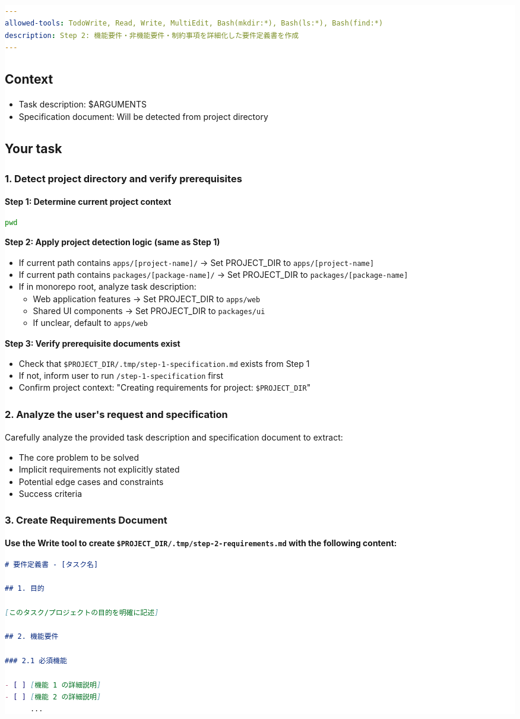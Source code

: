 ```yaml
---
allowed-tools: TodoWrite, Read, Write, MultiEdit, Bash(mkdir:*), Bash(ls:*), Bash(find:*)
description: Step 2: 機能要件・非機能要件・制約事項を詳細化した要件定義書を作成
---
```


## Context

- Task description: $ARGUMENTS
- Specification document: Will be detected from project directory

## Your task

### 1. Detect project directory and verify prerequisites

**Step 1: Determine current project context**

```bash
pwd
```

**Step 2: Apply project detection logic (same as Step 1)**

- If current path contains `apps/[project-name]/` → Set PROJECT_DIR to `apps/[project-name]`
- If current path contains `packages/[package-name]/` → Set PROJECT_DIR to `packages/[package-name]`
- If in monorepo root, analyze task description:
  - Web application features → Set PROJECT_DIR to `apps/web`
  - Shared UI components → Set PROJECT_DIR to `packages/ui`
  - If unclear, default to `apps/web`

**Step 3: Verify prerequisite documents exist**

- Check that `$PROJECT_DIR/.tmp/step-1-specification.md` exists from Step 1
- If not, inform user to run `/step-1-specification` first
- Confirm project context: "Creating requirements for project: `$PROJECT_DIR`"

### 2. Analyze the user's request and specification

Carefully analyze the provided task description and specification document to extract:

- The core problem to be solved
- Implicit requirements not explicitly stated
- Potential edge cases and constraints
- Success criteria

### 3. Create Requirements Document

**Use the Write tool to create `$PROJECT_DIR/.tmp/step-2-requirements.md` with the following content:**

```markdown
# 要件定義書 - [タスク名]

## 1. 目的

[このタスク/プロジェクトの目的を明確に記述]

## 2. 機能要件

### 2.1 必須機能

- [ ] [機能 1 の詳細説明]
- [ ] [機能 2 の詳細説明]
      ...

```